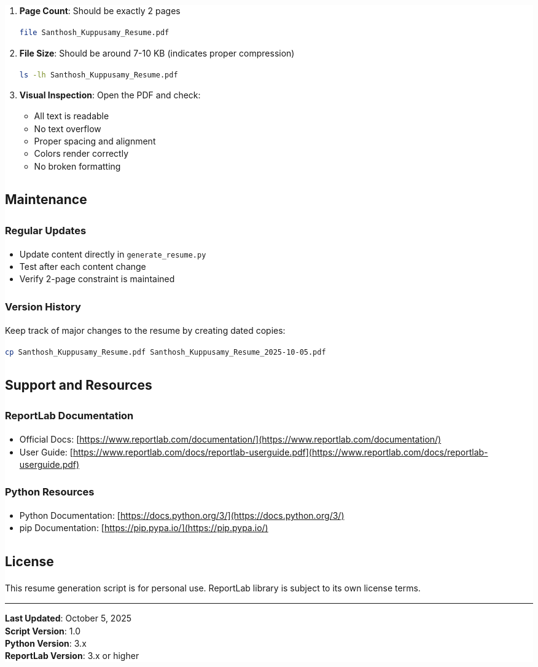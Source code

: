 1. **Page Count**: Should be exactly 2 pages
   ```bash
   file Santhosh_Kuppusamy_Resume.pdf
   ```

2. **File Size**: Should be around 7-10 KB (indicates proper compression)
   ```bash
   ls -lh Santhosh_Kuppusamy_Resume.pdf
   ```

3. **Visual Inspection**: Open the PDF and check:
   - All text is readable
   - No text overflow
   - Proper spacing and alignment
   - Colors render correctly
   - No broken formatting

## Maintenance

### Regular Updates
- Update content directly in `generate_resume.py`
- Test after each content change
- Verify 2-page constraint is maintained

### Version History
Keep track of major changes to the resume by creating dated copies:
```bash
cp Santhosh_Kuppusamy_Resume.pdf Santhosh_Kuppusamy_Resume_2025-10-05.pdf
```

## Support and Resources

### ReportLab Documentation
- Official Docs: [https://www.reportlab.com/documentation/](https://www.reportlab.com/documentation/)
- User Guide: [https://www.reportlab.com/docs/reportlab-userguide.pdf](https://www.reportlab.com/docs/reportlab-userguide.pdf)

### Python Resources
- Python Documentation: [https://docs.python.org/3/](https://docs.python.org/3/)
- pip Documentation: [https://pip.pypa.io/](https://pip.pypa.io/)

## License

This resume generation script is for personal use. ReportLab library is subject to its own license terms.

---

**Last Updated**: October 5, 2025  
**Script Version**: 1.0  
**Python Version**: 3.x  
**ReportLab Version**: 3.x or higher
